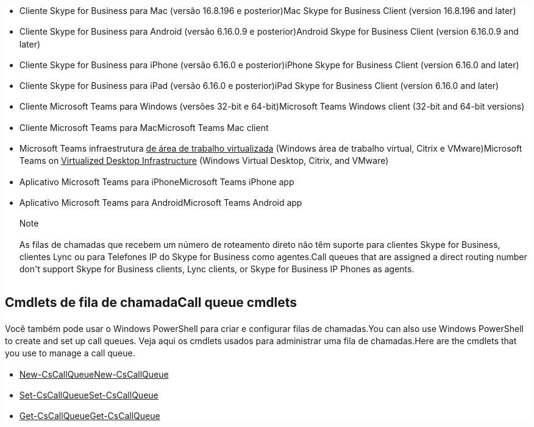   - <span data-ttu-id="43969-213">Cliente Skype for Business para Mac (versão 16.8.196 e posterior)</span><span class="sxs-lookup"><span data-stu-id="43969-213">Mac Skype for Business Client (version 16.8.196 and later)</span></span>
  - <span data-ttu-id="43969-214">Cliente Skype for Business para Android (versão 6.16.0.9 e posterior)</span><span class="sxs-lookup"><span data-stu-id="43969-214">Android Skype for Business Client (version 6.16.0.9 and later)</span></span>
  - <span data-ttu-id="43969-215">Cliente Skype for Business para iPhone (versão 6.16.0 e posterior)</span><span class="sxs-lookup"><span data-stu-id="43969-215">iPhone Skype for Business Client (version 6.16.0 and later)</span></span>
  - <span data-ttu-id="43969-216">Cliente Skype for Business para iPad (versão 6.16.0 e posterior)</span><span class="sxs-lookup"><span data-stu-id="43969-216">iPad Skype for Business Client (version 6.16.0 and later)</span></span>
  - <span data-ttu-id="43969-217">Cliente Microsoft Teams para Windows (versões 32-bit e 64-bit)</span><span class="sxs-lookup"><span data-stu-id="43969-217">Microsoft Teams Windows client (32-bit and 64-bit versions)</span></span>
  - <span data-ttu-id="43969-218">Cliente Microsoft Teams para Mac</span><span class="sxs-lookup"><span data-stu-id="43969-218">Microsoft Teams Mac client</span></span>
  - <span data-ttu-id="43969-219">Microsoft Teams infraestrutura [de área de trabalho virtualizada](/microsoftteams/teams-for-vdi) (Windows área de trabalho virtual, Citrix e VMware)</span><span class="sxs-lookup"><span data-stu-id="43969-219">Microsoft Teams on [Virtualized Desktop Infrastructure](/microsoftteams/teams-for-vdi) (Windows Virtual Desktop, Citrix, and VMware)</span></span>
  - <span data-ttu-id="43969-220">Aplicativo Microsoft Teams para iPhone</span><span class="sxs-lookup"><span data-stu-id="43969-220">Microsoft Teams iPhone app</span></span>
  - <span data-ttu-id="43969-221">Aplicativo Microsoft Teams para Android</span><span class="sxs-lookup"><span data-stu-id="43969-221">Microsoft Teams Android app</span></span>

    > [!NOTE]
    > <span data-ttu-id="43969-222">As filas de chamadas que recebem um número de roteamento direto não têm suporte para clientes Skype for Business, clientes Lync ou para Telefones IP do Skype for Business como agentes.</span><span class="sxs-lookup"><span data-stu-id="43969-222">Call queues that are assigned a direct routing number don't support Skype for Business clients, Lync clients, or Skype for Business IP Phones as agents.</span></span>

## <a name="call-queue-cmdlets"></a><span data-ttu-id="43969-223">Cmdlets de fila de chamada</span><span class="sxs-lookup"><span data-stu-id="43969-223">Call queue cmdlets</span></span>

<span data-ttu-id="43969-224">Você também pode usar o Windows PowerShell para criar e configurar filas de chamadas.</span><span class="sxs-lookup"><span data-stu-id="43969-224">You can also use Windows PowerShell to create and set up call queues.</span></span> <span data-ttu-id="43969-225">Veja aqui os cmdlets usados para administrar uma fila de chamadas.</span><span class="sxs-lookup"><span data-stu-id="43969-225">Here are the cmdlets that you use to manage a call queue.</span></span>

- [<span data-ttu-id="43969-226">New-CsCallQueue</span><span class="sxs-lookup"><span data-stu-id="43969-226">New-CsCallQueue</span></span>](/powershell/module/skype/new-CsCallQueue)

- [<span data-ttu-id="43969-227">Set-CsCallQueue</span><span class="sxs-lookup"><span data-stu-id="43969-227">Set-CsCallQueue</span></span>](/powershell/module/skype/set-CsCallQueue)

- [<span data-ttu-id="43969-228">Get-CsCallQueue</span><span class="sxs-lookup"><span data-stu-id="43969-228">Get-CsCallQueue</span></span>](/powershell/module/skype/get-CsCallQueue)
